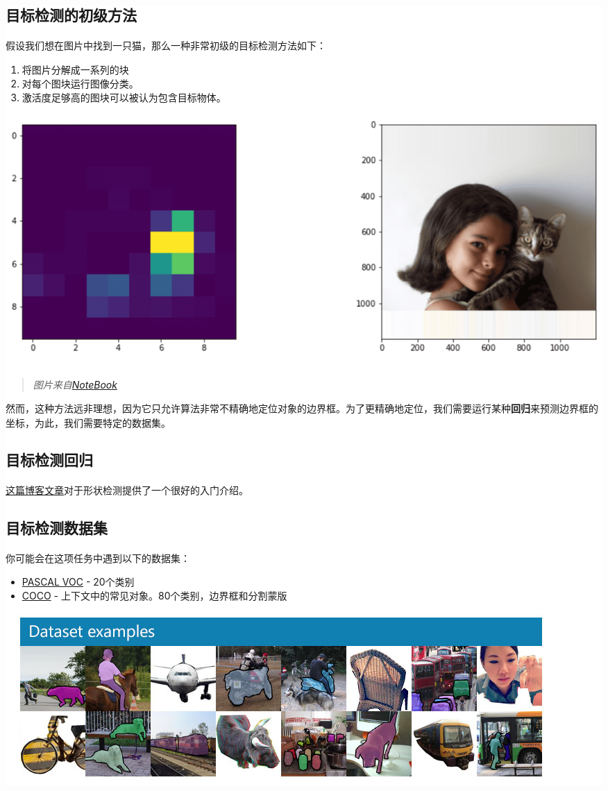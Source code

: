 ## 目标检测的初级方法



假设我们想在图片中找到一只猫，那么一种非常初级的目标检测方法如下：

1. 将图片分解成一系列的块
2. 对每个图块运行图像分类。
3. 激活度足够高的图块可以被认为包含目标物体。

[![Naive Object Detection](https://github.com/happyzjp/AI-For-Beginners/raw/main/translations/zh_cn/4-ComputerVision/11-ObjectDetection/images/naive-detection.png)](https://github.com/happyzjp/AI-For-Beginners/blob/main/translations/zh_cn/4-ComputerVision/11-ObjectDetection/images/naive-detection.png)

> *图片来自[NoteBook](https://github.com/happyzjp/AI-For-Beginners/tree/main/lessons/4-ComputerVision/11-ObjectDetection/ObjectDetection.ipynb)*

然而，这种方法远非理想，因为它只允许算法非常不精确地定位对象的边界框。为了更精确地定位，我们需要运行某种**回归**来预测边界框的坐标，为此，我们需要特定的数据集。



## 目标检测回归

[这篇博客文章](https://towardsdatascience.com/object-detection-with-neural-networks-a4e2c46b4491)对于形状检测提供了一个很好的入门介绍。

## 目标检测数据集



你可能会在这项任务中遇到以下的数据集：

- [PASCAL VOC](http://host.robots.ox.ac.uk/pascal/VOC/) - 20个类别
- [COCO](http://cocodataset.org/#home) - 上下文中的常见对象。80个类别，边界框和分割蒙版

[![COCO](https://github.com/happyzjp/AI-For-Beginners/raw/main/translations/zh_cn/4-ComputerVision/11-ObjectDetection/images/coco-examples.jpg)](https://github.com/happyzjp/AI-For-Beginners/blob/main/translations/zh_cn/4-ComputerVision/11-ObjectDetection/images/coco-examples.jpg)
